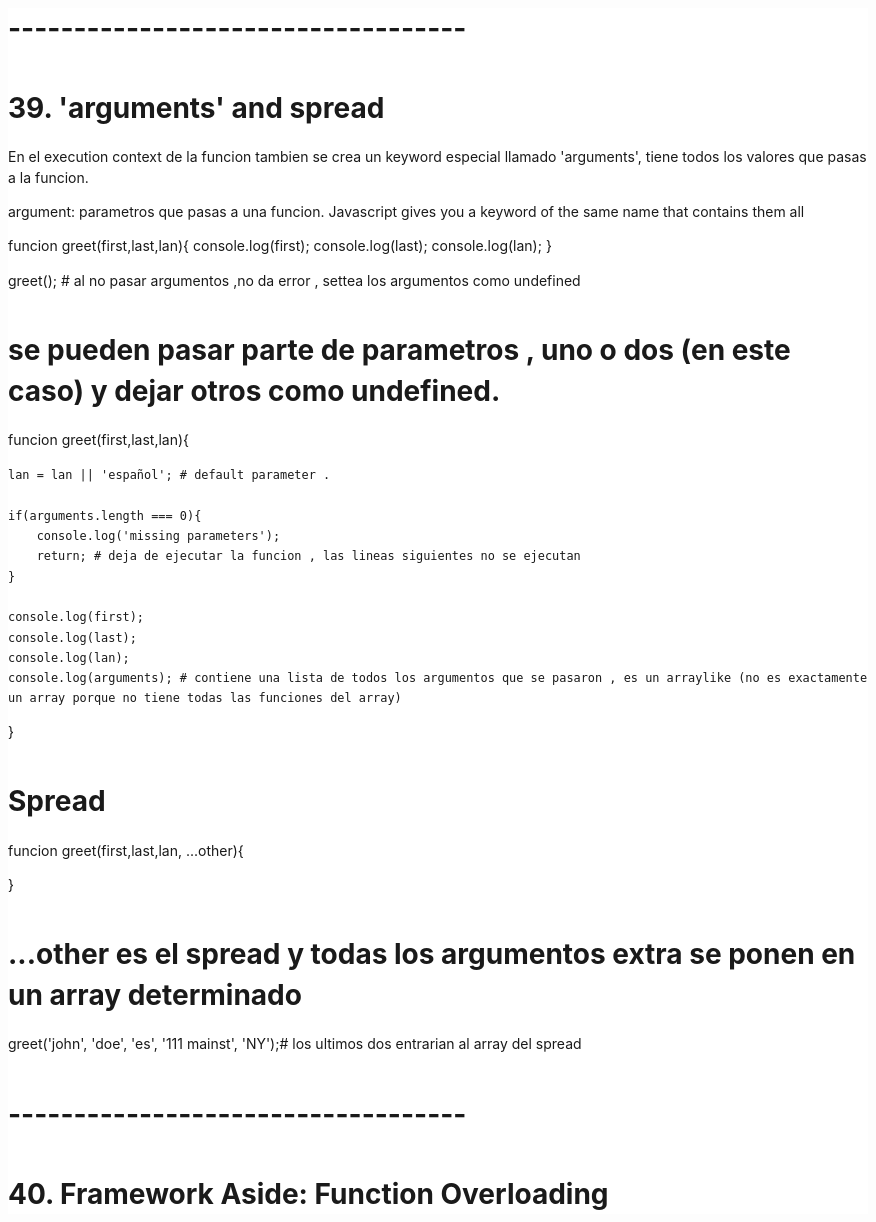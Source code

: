 
# -----------------------------------
# 39. 'arguments' and spread

En el execution context de la funcion tambien se crea un keyword especial llamado 'arguments', tiene todos los valores que pasas a la funcion.

argument: parametros que pasas a una funcion. Javascript gives you a keyword of the same name that contains them all

funcion greet(first,last,lan){
    console.log(first);
    console.log(last);
    console.log(lan);
}

greet(); # al no pasar argumentos ,no da error , settea los argumentos como undefined
# se pueden pasar parte de parametros , uno o dos (en este caso) y dejar otros como undefined.

funcion greet(first,last,lan){

    lan = lan || 'español'; # default parameter .

    if(arguments.length === 0){
        console.log('missing parameters');
        return; # deja de ejecutar la funcion , las lineas siguientes no se ejecutan
    }

    console.log(first);
    console.log(last);
    console.log(lan);
    console.log(arguments); # contiene una lista de todos los argumentos que se pasaron , es un arraylike (no es exactamente un array porque no tiene todas las funciones del array)
}

# Spread
funcion greet(first,last,lan, ...other){

}

# ...other es el spread y todas los argumentos extra se ponen en un array determinado

greet('john', 'doe', 'es', '111 mainst', 'NY');# los ultimos dos entrarian al array del spread



# -----------------------------------
# 40. Framework Aside: Function Overloading
